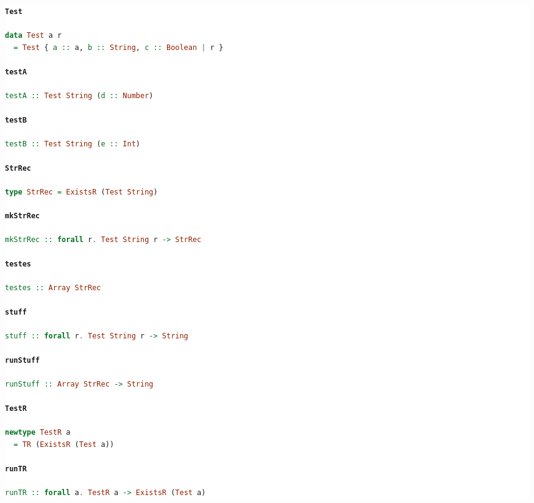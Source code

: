 #### `Test`

``` purescript
data Test a r
  = Test { a :: a, b :: String, c :: Boolean | r }
```

#### `testA`

``` purescript
testA :: Test String (d :: Number)
```

#### `testB`

``` purescript
testB :: Test String (e :: Int)
```

#### `StrRec`

``` purescript
type StrRec = ExistsR (Test String)
```

#### `mkStrRec`

``` purescript
mkStrRec :: forall r. Test String r -> StrRec
```

#### `testes`

``` purescript
testes :: Array StrRec
```

#### `stuff`

``` purescript
stuff :: forall r. Test String r -> String
```

#### `runStuff`

``` purescript
runStuff :: Array StrRec -> String
```

#### `TestR`

``` purescript
newtype TestR a
  = TR (ExistsR (Test a))
```

#### `runTR`

``` purescript
runTR :: forall a. TestR a -> ExistsR (Test a)
```
